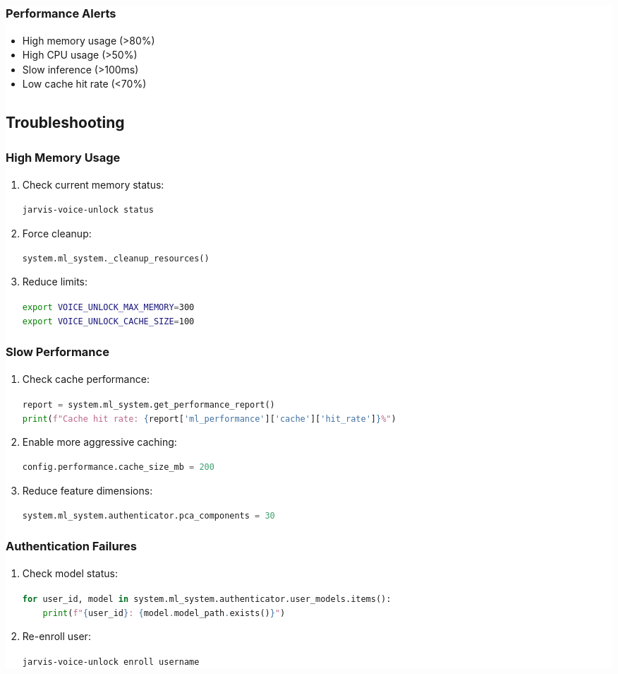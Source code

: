 ### Performance Alerts
- High memory usage (>80%)
- High CPU usage (>50%)
- Slow inference (>100ms)
- Low cache hit rate (<70%)

## Troubleshooting

### High Memory Usage

1. Check current memory status:
   ```bash
   jarvis-voice-unlock status
   ```

2. Force cleanup:
   ```python
   system.ml_system._cleanup_resources()
   ```

3. Reduce limits:
   ```bash
   export VOICE_UNLOCK_MAX_MEMORY=300
   export VOICE_UNLOCK_CACHE_SIZE=100
   ```

### Slow Performance

1. Check cache performance:
   ```python
   report = system.ml_system.get_performance_report()
   print(f"Cache hit rate: {report['ml_performance']['cache']['hit_rate']}%")
   ```

2. Enable more aggressive caching:
   ```python
   config.performance.cache_size_mb = 200
   ```

3. Reduce feature dimensions:
   ```python
   system.ml_system.authenticator.pca_components = 30
   ```

### Authentication Failures

1. Check model status:
   ```python
   for user_id, model in system.ml_system.authenticator.user_models.items():
       print(f"{user_id}: {model.model_path.exists()}")
   ```

2. Re-enroll user:
   ```bash
   jarvis-voice-unlock enroll username
   ```
